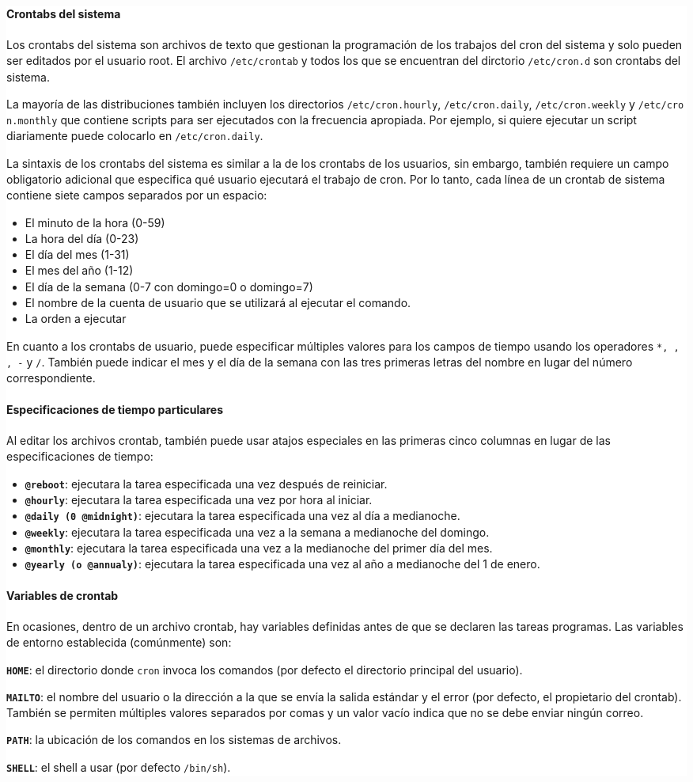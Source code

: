 #### Crontabs del sistema
Los crontabs del sistema son archivos de texto que gestionan la programación de los trabajos del
cron del sistema y solo pueden ser editados por el usuario root. El archivo `/etc/crontab`
y todos los que se encuentran del dirctorio `/etc/cron.d` son crontabs del sistema.

La mayoría de las distribuciones también incluyen los directorios `/etc/cron.hourly`,
`/etc/cron.daily`, `/etc/cron.weekly` y `/etc/cron.monthly` que contiene scripts para ser ejecutados
con la frecuencia apropiada. Por ejemplo, si quiere ejecutar un script diariamente puede
colocarlo en `/etc/cron.daily`.

La sintaxis de los crontabs del sistema es similar a la de los crontabs de los usuarios,
sin embargo, también requiere un campo obligatorio adicional que especifica qué usuario
ejecutará el trabajo de cron. Por lo tanto, cada línea de un crontab de sistema contiene
siete campos separados por un espacio:

- El minuto de la hora (0-59)
- La hora del día (0-23)
- El día del mes (1-31)
- El mes del año (1-12)
- El día de la semana (0-7 con domingo=0 o domingo=7)
- El nombre de la cuenta de usuario que se utilizará al ejecutar el comando.
- La orden a ejecutar

En cuanto a los crontabs de usuario, puede especificar múltiples valores para los campos de
tiempo usando los operadores `*, , , -` y `/`. También puede indicar el mes y el día de la semana
con las tres primeras letras del nombre en lugar del número correspondiente.

#### Especificaciones de tiempo particulares
Al editar los archivos crontab, también puede usar atajos especiales en las primeras cinco
columnas en lugar de las especificaciones de tiempo:

- **`@reboot`**: ejecutara la tarea especificada una vez después de reiniciar.
- **`@hourly`**: ejecutara la tarea especificada una vez por hora al iniciar.
- **`@daily (0 @midnight)`**: ejecutara la tarea especificada una vez al día a medianoche.
- **`@weekly`**: ejecutara la tarea especificada una vez a la semana a medianoche del domingo.
- **`@monthly`**: ejecutara la tarea especificada una vez a la medianoche del primer día del mes.
- **`@yearly (o @annualy)`**: ejecutara la tarea especificada una vez al año a medianoche del 1 de enero.

#### Variables de crontab
En ocasiones, dentro de un archivo crontab, hay variables definidas antes de que se declaren
las tareas programas. Las variables de entorno establecida (comúnmente) son:

**`HOME`**: el directorio donde `cron` invoca los comandos (por defecto el directorio principal
del usuario).

**`MAILTO`**: el nombre del usuario o la dirección a la que se envía la salida estándar y el
error (por defecto, el propietario del crontab). También se permiten múltiples valores
separados por comas y un valor vacío indica que no se debe enviar ningún correo.

**`PATH`**: la ubicación de los comandos en los sistemas de archivos.

**`SHELL`**: el shell a usar (por defecto `/bin/sh`).
